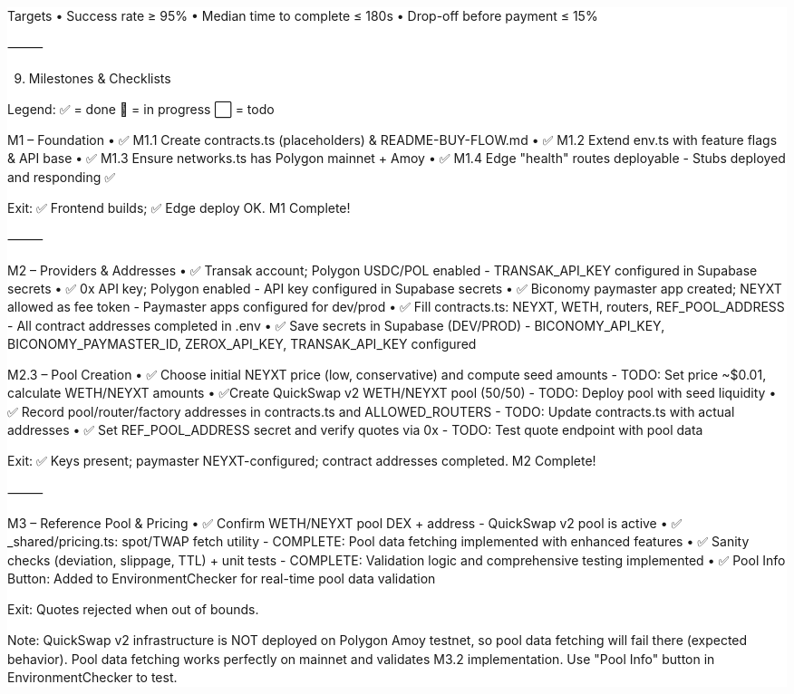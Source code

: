Targets
	•	Success rate ≥ 95%
	•	Median time to complete ≤ 180s
	•	Drop-off before payment ≤ 15%

⸻

9) Milestones & Checklists

Legend:
✅ = done	🧩 = in progress	⬜ = todo

M1 – Foundation
	•	✅ M1.1 Create contracts.ts (placeholders) & README-BUY-FLOW.md
	•	✅ M1.2 Extend env.ts with feature flags & API base
	•	✅ M1.3 Ensure networks.ts has Polygon mainnet + Amoy
	•	✅ M1.4 Edge "health" routes deployable - Stubs deployed and responding ✅

Exit: ✅ Frontend builds; ✅ Edge deploy OK. M1 Complete!

⸻

M2 – Providers & Addresses
	•	✅ Transak account; Polygon USDC/POL enabled - TRANSAK_API_KEY configured in Supabase secrets
	•	✅ 0x API key; Polygon enabled - API key configured in Supabase secrets
	•	✅ Biconomy paymaster app created; NEYXT allowed as fee token - Paymaster apps configured for dev/prod
	•	✅ Fill contracts.ts: NEYXT, WETH, routers, REF_POOL_ADDRESS - All contract addresses completed in .env
	•	✅ Save secrets in Supabase (DEV/PROD) - BICONOMY_API_KEY, BICONOMY_PAYMASTER_ID, ZEROX_API_KEY, TRANSAK_API_KEY configured

M2.3 – Pool Creation
	•	✅ Choose initial NEYXT price (low, conservative) and compute seed amounts - TODO: Set price ~$0.01, calculate WETH/NEYXT amounts
	•	✅Create QuickSwap v2 WETH/NEYXT pool (50/50) - TODO: Deploy pool with seed liquidity
	•	✅ Record pool/router/factory addresses in contracts.ts and ALLOWED_ROUTERS - TODO: Update contracts.ts with actual addresses
	•	✅ Set REF_POOL_ADDRESS secret and verify quotes via 0x - TODO: Test quote endpoint with pool data

Exit: ✅ Keys present; paymaster NEYXT-configured; contract addresses completed. M2 Complete!

⸻

M3 – Reference Pool & Pricing
	•	✅ Confirm WETH/NEYXT pool DEX + address - QuickSwap v2 pool is active
	•	✅ _shared/pricing.ts: spot/TWAP fetch utility - COMPLETE: Pool data fetching implemented with enhanced features
	•	✅ Sanity checks (deviation, slippage, TTL) + unit tests - COMPLETE: Validation logic and comprehensive testing implemented
	•	✅ Pool Info Button: Added to EnvironmentChecker for real-time pool data validation

Exit: Quotes rejected when out of bounds.

Note: QuickSwap v2 infrastructure is NOT deployed on Polygon Amoy testnet, so pool data fetching will fail there (expected behavior). 
Pool data fetching works perfectly on mainnet and validates M3.2 implementation. Use "Pool Info" button in EnvironmentChecker to test.
